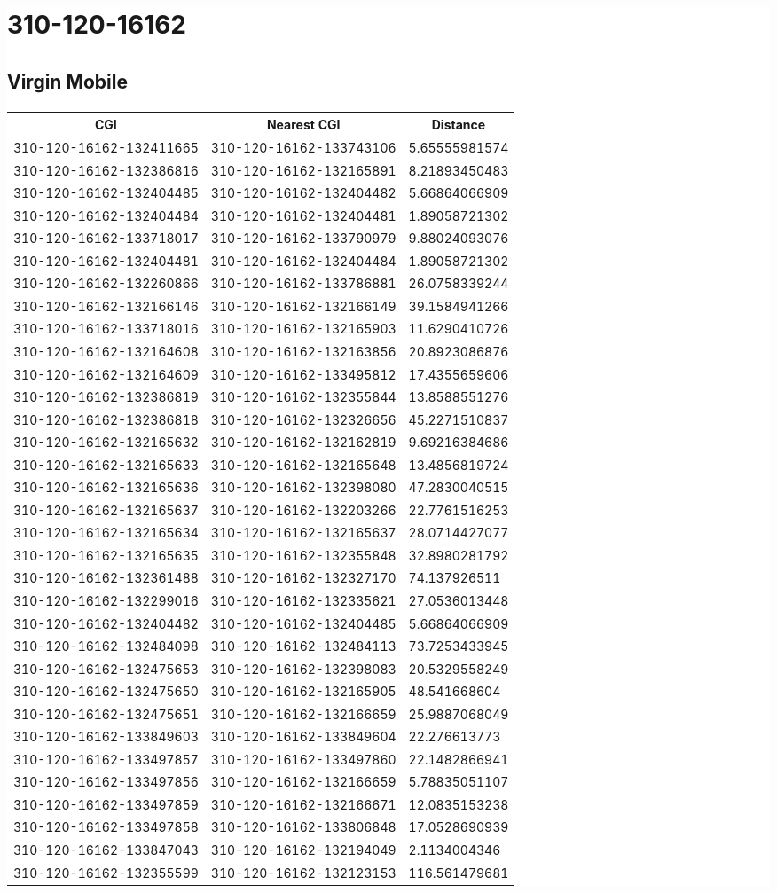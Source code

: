 # 310-120-16162
## Virgin Mobile


| CGI | Nearest CGI | Distance |
|-----|-------------|----------|
| 310-120-16162-132411665 | 310-120-16162-133743106 | 5.65555981574 |
| 310-120-16162-132386816 | 310-120-16162-132165891 | 8.21893450483 |
| 310-120-16162-132404485 | 310-120-16162-132404482 | 5.66864066909 |
| 310-120-16162-132404484 | 310-120-16162-132404481 | 1.89058721302 |
| 310-120-16162-133718017 | 310-120-16162-133790979 | 9.88024093076 |
| 310-120-16162-132404481 | 310-120-16162-132404484 | 1.89058721302 |
| 310-120-16162-132260866 | 310-120-16162-133786881 | 26.0758339244 |
| 310-120-16162-132166146 | 310-120-16162-132166149 | 39.1584941266 |
| 310-120-16162-133718016 | 310-120-16162-132165903 | 11.6290410726 |
| 310-120-16162-132164608 | 310-120-16162-132163856 | 20.8923086876 |
| 310-120-16162-132164609 | 310-120-16162-133495812 | 17.4355659606 |
| 310-120-16162-132386819 | 310-120-16162-132355844 | 13.8588551276 |
| 310-120-16162-132386818 | 310-120-16162-132326656 | 45.2271510837 |
| 310-120-16162-132165632 | 310-120-16162-132162819 | 9.69216384686 |
| 310-120-16162-132165633 | 310-120-16162-132165648 | 13.4856819724 |
| 310-120-16162-132165636 | 310-120-16162-132398080 | 47.2830040515 |
| 310-120-16162-132165637 | 310-120-16162-132203266 | 22.7761516253 |
| 310-120-16162-132165634 | 310-120-16162-132165637 | 28.0714427077 |
| 310-120-16162-132165635 | 310-120-16162-132355848 | 32.8980281792 |
| 310-120-16162-132361488 | 310-120-16162-132327170 | 74.137926511 |
| 310-120-16162-132299016 | 310-120-16162-132335621 | 27.0536013448 |
| 310-120-16162-132404482 | 310-120-16162-132404485 | 5.66864066909 |
| 310-120-16162-132484098 | 310-120-16162-132484113 | 73.7253433945 |
| 310-120-16162-132475653 | 310-120-16162-132398083 | 20.5329558249 |
| 310-120-16162-132475650 | 310-120-16162-132165905 | 48.541668604 |
| 310-120-16162-132475651 | 310-120-16162-132166659 | 25.9887068049 |
| 310-120-16162-133849603 | 310-120-16162-133849604 | 22.276613773 |
| 310-120-16162-133497857 | 310-120-16162-133497860 | 22.1482866941 |
| 310-120-16162-133497856 | 310-120-16162-132166659 | 5.78835051107 |
| 310-120-16162-133497859 | 310-120-16162-132166671 | 12.0835153238 |
| 310-120-16162-133497858 | 310-120-16162-133806848 | 17.0528690939 |
| 310-120-16162-133847043 | 310-120-16162-132194049 | 2.1134004346 |
| 310-120-16162-132355599 | 310-120-16162-132123153 | 116.561479681 |
